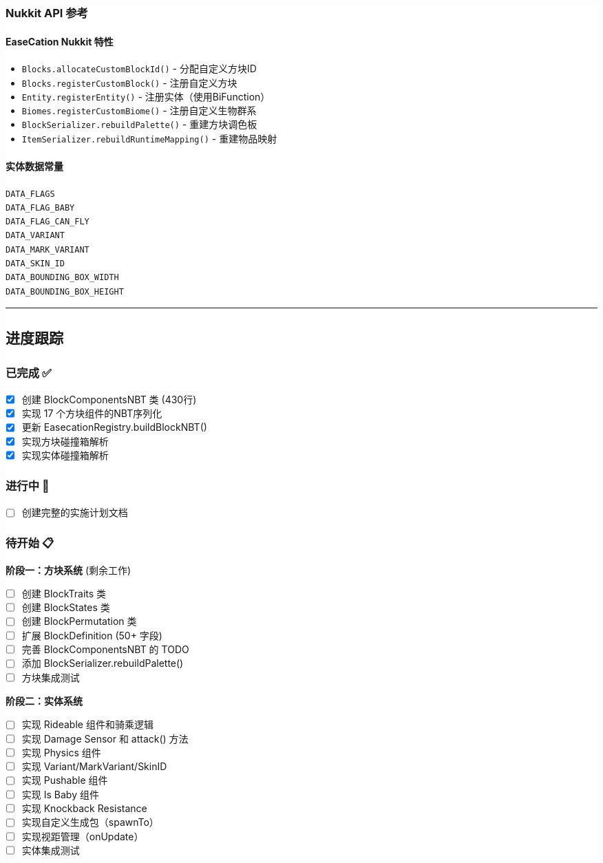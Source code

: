 ### Nukkit API 参考

#### EaseCation Nukkit 特性
- `Blocks.allocateCustomBlockId()` - 分配自定义方块ID
- `Blocks.registerCustomBlock()` - 注册自定义方块
- `Entity.registerEntity()` - 注册实体（使用BiFunction）
- `Biomes.registerCustomBiome()` - 注册自定义生物群系
- `BlockSerializer.rebuildPalette()` - 重建方块调色板
- `ItemSerializer.rebuildRuntimeMapping()` - 重建物品映射

#### 实体数据常量
```java
DATA_FLAGS
DATA_FLAG_BABY
DATA_FLAG_CAN_FLY
DATA_VARIANT
DATA_MARK_VARIANT
DATA_SKIN_ID
DATA_BOUNDING_BOX_WIDTH
DATA_BOUNDING_BOX_HEIGHT
```

---

## 进度跟踪

### 已完成 ✅

- [x] 创建 BlockComponentsNBT 类 (430行)
- [x] 实现 17 个方块组件的NBT序列化
- [x] 更新 EasecationRegistry.buildBlockNBT()
- [x] 实现方块碰撞箱解析
- [x] 实现实体碰撞箱解析

### 进行中 🚧

- [ ] 创建完整的实施计划文档

### 待开始 📋

**阶段一：方块系统** (剩余工作)
- [ ] 创建 BlockTraits 类
- [ ] 创建 BlockStates 类
- [ ] 创建 BlockPermutation 类
- [ ] 扩展 BlockDefinition (50+ 字段)
- [ ] 完善 BlockComponentsNBT 的 TODO
- [ ] 添加 BlockSerializer.rebuildPalette()
- [ ] 方块集成测试

**阶段二：实体系统**
- [ ] 实现 Rideable 组件和骑乘逻辑
- [ ] 实现 Damage Sensor 和 attack() 方法
- [ ] 实现 Physics 组件
- [ ] 实现 Variant/MarkVariant/SkinID
- [ ] 实现 Pushable 组件
- [ ] 实现 Is Baby 组件
- [ ] 实现 Knockback Resistance
- [ ] 实现自定义生成包（spawnTo）
- [ ] 实现视距管理（onUpdate）
- [ ] 实体集成测试
